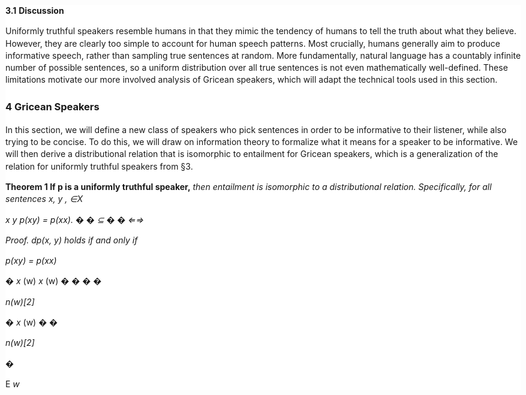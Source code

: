 **3.1** **Discussion**

Uniformly truthful speakers resemble humans in
that they mimic the tendency of humans to tell the
truth about what they believe. However, they are
clearly too simple to account for human speech
patterns. Most crucially, humans generally aim to
produce informative speech, rather than sampling
true sentences at random. More fundamentally,
natural language has a countably infinite number
of possible sentences, so a uniform distribution
over all true sentences is not even mathematically
well-defined. These limitations motivate our more
involved analysis of Gricean speakers, which will
adapt the technical tools used in this section.

### 4 Gricean Speakers

In this section, we will define a new class of speakers who pick sentences in order to be informative
to their listener, while also trying to be concise.
To do this, we will draw on information theory to
formalize what it means for a speaker to be informative. We will then derive a distributional relation
that is isomorphic to entailment for Gricean speakers, which is a generalization of the relation for
uniformly truthful speakers from §3.


**Theorem 1 If p is a uniformly truthful speaker,**
_then entailment is isomorphic to a distributional_
_relation. Specifically, for all sentences x, y_ _,_
_∈X_

_x_ _y_ _p(xy) = p(xx)._
� � _⊆_ � � _⇐⇒_

_Proof. dp(x, y) holds if and only if_

_p(xy) = p(xx)_


� _x_ (w) _x_ (w)
� � � �

_n(w)[2]_


� _x_ (w)
� �

_n(w)[2]_


�


E
_w_
